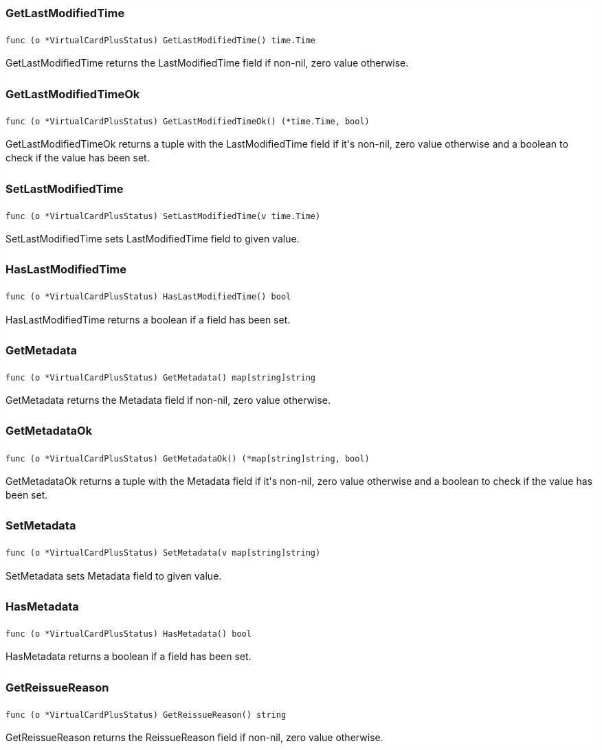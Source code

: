 ### GetLastModifiedTime

`func (o *VirtualCardPlusStatus) GetLastModifiedTime() time.Time`

GetLastModifiedTime returns the LastModifiedTime field if non-nil, zero value otherwise.

### GetLastModifiedTimeOk

`func (o *VirtualCardPlusStatus) GetLastModifiedTimeOk() (*time.Time, bool)`

GetLastModifiedTimeOk returns a tuple with the LastModifiedTime field if it's non-nil, zero value otherwise
and a boolean to check if the value has been set.

### SetLastModifiedTime

`func (o *VirtualCardPlusStatus) SetLastModifiedTime(v time.Time)`

SetLastModifiedTime sets LastModifiedTime field to given value.

### HasLastModifiedTime

`func (o *VirtualCardPlusStatus) HasLastModifiedTime() bool`

HasLastModifiedTime returns a boolean if a field has been set.

### GetMetadata

`func (o *VirtualCardPlusStatus) GetMetadata() map[string]string`

GetMetadata returns the Metadata field if non-nil, zero value otherwise.

### GetMetadataOk

`func (o *VirtualCardPlusStatus) GetMetadataOk() (*map[string]string, bool)`

GetMetadataOk returns a tuple with the Metadata field if it's non-nil, zero value otherwise
and a boolean to check if the value has been set.

### SetMetadata

`func (o *VirtualCardPlusStatus) SetMetadata(v map[string]string)`

SetMetadata sets Metadata field to given value.

### HasMetadata

`func (o *VirtualCardPlusStatus) HasMetadata() bool`

HasMetadata returns a boolean if a field has been set.

### GetReissueReason

`func (o *VirtualCardPlusStatus) GetReissueReason() string`

GetReissueReason returns the ReissueReason field if non-nil, zero value otherwise.
